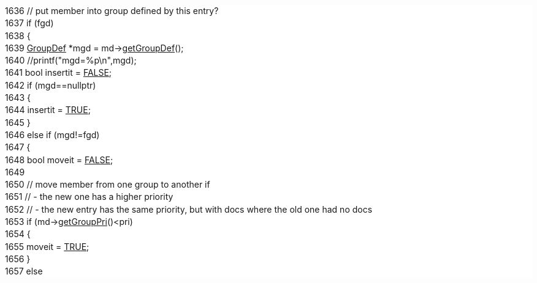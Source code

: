 <div class="doxyCodeLine"><span class="doxyLineNumber">1636</span><span class="doxyLineContent"><span class="doxyHighlight">  </span><span class="doxyHighlightComment">// put member into group defined by this entry?</span></span></div>
<div class="doxyCodeLine"><span class="doxyLineNumber">1637</span><span class="doxyLineContent"><span class="doxyHighlight">  </span><span class="doxyHighlightKeywordFlow">if</span><span class="doxyHighlight"> (fgd)</span></span></div>
<div class="doxyCodeLine"><span class="doxyLineNumber">1638</span><span class="doxyLineContent"><span class="doxyHighlight">  {</span></span></div>
<div class="doxyCodeLine"><span class="doxyLineNumber">1639</span><span class="doxyLineContent"><span class="doxyHighlight">    <a href="/web-doxygen/docs/api/classes/groupdef">GroupDef</a> *mgd = md-&gt;<a href="/web-doxygen/docs/api/classes/memberdef/#a43566d882fc7994385bbdaf7fe927e67">getGroupDef</a>();</span></span></div>
<div class="doxyCodeLine"><span class="doxyLineNumber">1640</span><span class="doxyLineContent"><span class="doxyHighlight">    </span><span class="doxyHighlightComment">//printf("mgd=%p\n",mgd);</span></span></div>
<div class="doxyCodeLine"><span class="doxyLineNumber">1641</span><span class="doxyLineContent"><span class="doxyHighlight">    </span><span class="doxyHighlightKeywordType">bool</span><span class="doxyHighlight"> insertit = <a href="/web-doxygen/docs/api/files/src/qcstring-h/#aa93f0eb578d23995850d61f7d61c55c1">FALSE</a>;</span></span></div>
<div class="doxyCodeLine"><span class="doxyLineNumber">1642</span><span class="doxyLineContent"><span class="doxyHighlight">    </span><span class="doxyHighlightKeywordFlow">if</span><span class="doxyHighlight"> (mgd==</span><span class="doxyHighlightKeyword">nullptr</span><span class="doxyHighlight">)</span></span></div>
<div class="doxyCodeLine"><span class="doxyLineNumber">1643</span><span class="doxyLineContent"><span class="doxyHighlight">    {</span></span></div>
<div class="doxyCodeLine"><span class="doxyLineNumber">1644</span><span class="doxyLineContent"><span class="doxyHighlight">      insertit = <a href="/web-doxygen/docs/api/files/src/qcstring-h/#aa8cecfc5c5c054d2875c03e77b7be15d">TRUE</a>;</span></span></div>
<div class="doxyCodeLine"><span class="doxyLineNumber">1645</span><span class="doxyLineContent"><span class="doxyHighlight">    }</span></span></div>
<div class="doxyCodeLine"><span class="doxyLineNumber">1646</span><span class="doxyLineContent"><span class="doxyHighlight">    </span><span class="doxyHighlightKeywordFlow">else</span><span class="doxyHighlight"> </span><span class="doxyHighlightKeywordFlow">if</span><span class="doxyHighlight"> (mgd!=fgd)</span></span></div>
<div class="doxyCodeLine"><span class="doxyLineNumber">1647</span><span class="doxyLineContent"><span class="doxyHighlight">    {</span></span></div>
<div class="doxyCodeLine"><span class="doxyLineNumber">1648</span><span class="doxyLineContent"><span class="doxyHighlight">      </span><span class="doxyHighlightKeywordType">bool</span><span class="doxyHighlight"> moveit = <a href="/web-doxygen/docs/api/files/src/qcstring-h/#aa93f0eb578d23995850d61f7d61c55c1">FALSE</a>;</span></span></div>
<div class="doxyCodeLine"><span class="doxyLineNumber">1649</span></div>
<div class="doxyCodeLine"><span class="doxyLineNumber">1650</span><span class="doxyLineContent"><span class="doxyHighlight">      </span><span class="doxyHighlightComment">// move member from one group to another if</span></span></div>
<div class="doxyCodeLine"><span class="doxyLineNumber">1651</span><span class="doxyLineContent"><span class="doxyHighlight">      </span><span class="doxyHighlightComment">// - the new one has a higher priority</span></span></div>
<div class="doxyCodeLine"><span class="doxyLineNumber">1652</span><span class="doxyLineContent"><span class="doxyHighlight">      </span><span class="doxyHighlightComment">// - the new entry has the same priority, but with docs where the old one had no docs</span></span></div>
<div class="doxyCodeLine"><span class="doxyLineNumber">1653</span><span class="doxyLineContent"><span class="doxyHighlight">      </span><span class="doxyHighlightKeywordFlow">if</span><span class="doxyHighlight"> (md-&gt;<a href="/web-doxygen/docs/api/classes/memberdef/#a9ed95e7cef3948c6a978540c0d48bca7">getGroupPri</a>()&lt;pri)</span></span></div>
<div class="doxyCodeLine"><span class="doxyLineNumber">1654</span><span class="doxyLineContent"><span class="doxyHighlight">      {</span></span></div>
<div class="doxyCodeLine"><span class="doxyLineNumber">1655</span><span class="doxyLineContent"><span class="doxyHighlight">        moveit = <a href="/web-doxygen/docs/api/files/src/qcstring-h/#aa8cecfc5c5c054d2875c03e77b7be15d">TRUE</a>;</span></span></div>
<div class="doxyCodeLine"><span class="doxyLineNumber">1656</span><span class="doxyLineContent"><span class="doxyHighlight">      }</span></span></div>
<div class="doxyCodeLine"><span class="doxyLineNumber">1657</span><span class="doxyLineContent"><span class="doxyHighlight">      </span><span class="doxyHighlightKeywordFlow">else</span></span></div>